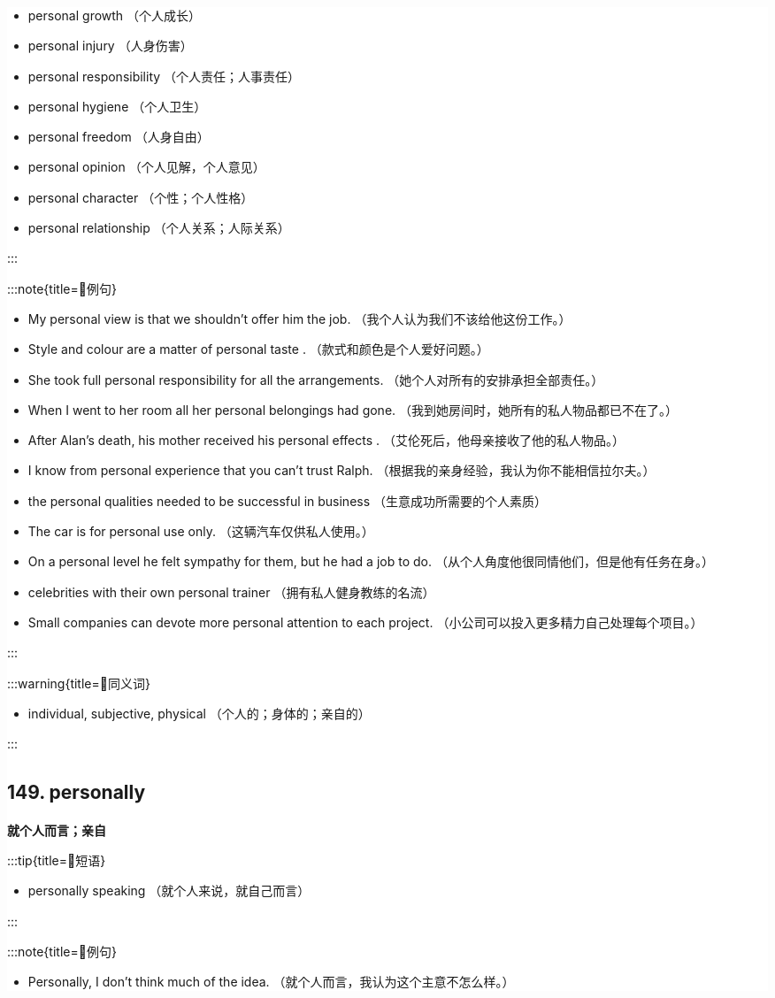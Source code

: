- personal growth （个人成长）

- personal injury （人身伤害）

- personal responsibility （个人责任；人事责任）

- personal hygiene （个人卫生）

- personal freedom （人身自由）

- personal opinion （个人见解，个人意见）

- personal character （个性；个人性格）

- personal relationship （个人关系；人际关系）

:::

:::note{title=🎤例句}

- My personal view is that we shouldn’t offer him the job. （我个人认为我们不该给他这份工作。）

- Style and colour are a matter of personal taste . （款式和颜色是个人爱好问题。）

- She took full personal responsibility for all the arrangements. （她个人对所有的安排承担全部责任。）

- When I went to her room all her personal belongings had gone. （我到她房间时，她所有的私人物品都已不在了。）

- After Alan’s death, his mother received his personal effects . （艾伦死后，他母亲接收了他的私人物品。）

- I know from personal experience that you can’t trust Ralph. （根据我的亲身经验，我认为你不能相信拉尔夫。）

- the personal qualities needed to be successful in business （生意成功所需要的个人素质）

- The car is for personal use only. （这辆汽车仅供私人使用。）

- On a personal level he felt sympathy for them, but he had a job to do. （从个人角度他很同情他们，但是他有任务在身。）

- celebrities with their own personal trainer （拥有私人健身教练的名流）

- Small companies can devote more personal attention to each project. （小公司可以投入更多精力自己处理每个项目。）

:::

:::warning{title=🤔同义词}

- individual, subjective, physical （个人的；身体的；亲自的）

:::


## 149. personally

**就个人而言；亲自**

:::tip{title=🤩短语}

- personally speaking （就个人来说，就自己而言）

:::

:::note{title=🎤例句}

- Personally, I don’t think much of the idea. （就个人而言，我认为这个主意不怎么样。）
